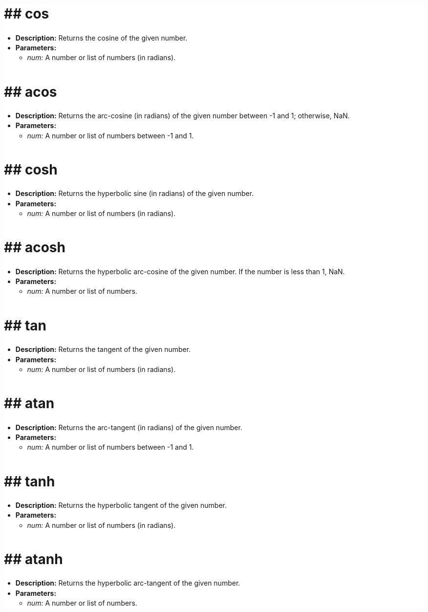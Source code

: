  
# ## cos  
* **Description:** Returns the cosine of the given number.  
* **Parameters:**  
  * *num:* A number or list of numbers (in radians).
  
  
# ## acos  
* **Description:** Returns the arc-cosine (in radians) of the given number between -1 and 1; otherwise, NaN.  
* **Parameters:**  
  * *num:* A number or list of numbers between -1 and 1.
  
  
# ## cosh  
* **Description:** Returns the hyperbolic sine (in radians) of the given number.  
* **Parameters:**  
  * *num:* A number or list of numbers (in radians).
  
  
# ## acosh  
* **Description:** Returns the hyperbolic arc-cosine of the given number. If the number is less than 1, NaN.  
* **Parameters:**  
  * *num:* A number or list of numbers.
  
  
# ## tan  
* **Description:** Returns the tangent of the given number.  
* **Parameters:**  
  * *num:* A number or list of numbers (in radians).
  
  
# ## atan  
* **Description:** Returns the arc-tangent (in radians) of the given number.  
* **Parameters:**  
  * *num:* A number or list of numbers between -1 and 1.
  
  
# ## tanh  
* **Description:** Returns the hyperbolic tangent of the given number.  
* **Parameters:**  
  * *num:* A number or list of numbers (in radians).
  
  
# ## atanh  
* **Description:** Returns the hyperbolic arc-tangent of the given number.  
* **Parameters:**  
  * *num:* A number or list of numbers.
  